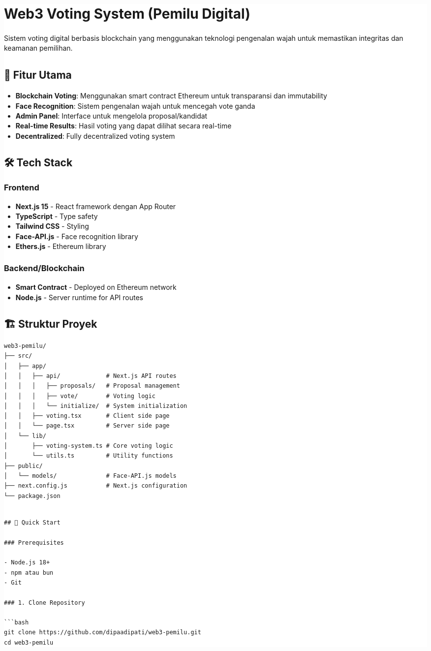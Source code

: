 # Web3 Voting System (Pemilu Digital)

Sistem voting digital berbasis blockchain yang menggunakan teknologi pengenalan wajah untuk memastikan integritas dan keamanan pemilihan.

## 🌟 Fitur Utama

- **Blockchain Voting**: Menggunakan smart contract Ethereum untuk transparansi dan immutability
- **Face Recognition**: Sistem pengenalan wajah untuk mencegah vote ganda
- **Admin Panel**: Interface untuk mengelola proposal/kandidat
- **Real-time Results**: Hasil voting yang dapat dilihat secara real-time
- **Decentralized**: Fully decentralized voting system

## 🛠️ Tech Stack

### Frontend
- **Next.js 15** - React framework dengan App Router
- **TypeScript** - Type safety
- **Tailwind CSS** - Styling
- **Face-API.js** - Face recognition library
- **Ethers.js** - Ethereum library

### Backend/Blockchain
- **Smart Contract** - Deployed on Ethereum network
- **Node.js** - Server runtime for API routes

## 🏗️ Struktur Proyek

```
web3-pemilu/
├── src/
│   ├── app/
│   │   ├── api/             # Next.js API routes
│   │   │   ├── proposals/   # Proposal management
│   │   │   ├── vote/        # Voting logic
│   │   │   └── initialize/  # System initialization
│   │   ├── voting.tsx       # Client side page
│   │   └── page.tsx         # Server side page
│   └── lib/
│       ├── voting-system.ts # Core voting logic
│       └── utils.ts         # Utility functions
├── public/
│   └── models/              # Face-API.js models
├── next.config.js           # Next.js configuration
└── package.json
```
```

## 🚀 Quick Start

### Prerequisites

- Node.js 18+
- npm atau bun
- Git

### 1. Clone Repository

```bash
git clone https://github.com/dipaadipati/web3-pemilu.git
cd web3-pemilu
```